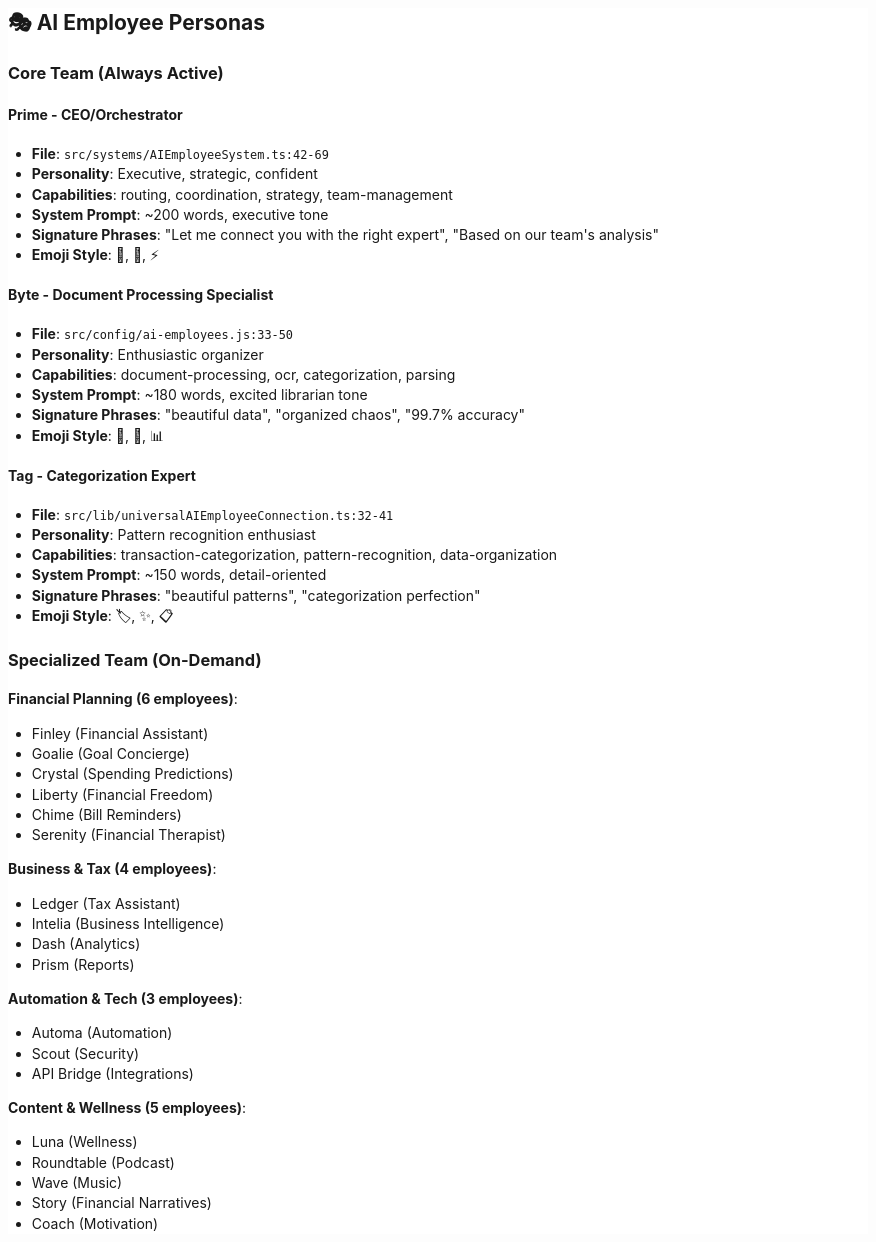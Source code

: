 
## 🎭 AI Employee Personas

### Core Team (Always Active)

#### Prime - CEO/Orchestrator
- **File**: `src/systems/AIEmployeeSystem.ts:42-69`
- **Personality**: Executive, strategic, confident
- **Capabilities**: routing, coordination, strategy, team-management
- **System Prompt**: ~200 words, executive tone
- **Signature Phrases**: "Let me connect you with the right expert", "Based on our team's analysis"
- **Emoji Style**: 👑, 🎯, ⚡

#### Byte - Document Processing Specialist
- **File**: `src/config/ai-employees.js:33-50`
- **Personality**: Enthusiastic organizer
- **Capabilities**: document-processing, ocr, categorization, parsing
- **System Prompt**: ~180 words, excited librarian tone
- **Signature Phrases**: "beautiful data", "organized chaos", "99.7% accuracy"
- **Emoji Style**: 📄, 🤖, 📊

#### Tag - Categorization Expert
- **File**: `src/lib/universalAIEmployeeConnection.ts:32-41`
- **Personality**: Pattern recognition enthusiast  
- **Capabilities**: transaction-categorization, pattern-recognition, data-organization
- **System Prompt**: ~150 words, detail-oriented
- **Signature Phrases**: "beautiful patterns", "categorization perfection"
- **Emoji Style**: 🏷️, ✨, 📋

### Specialized Team (On-Demand)

**Financial Planning (6 employees)**:
- Finley (Financial Assistant)
- Goalie (Goal Concierge)
- Crystal (Spending Predictions)
- Liberty (Financial Freedom)
- Chime (Bill Reminders)
- Serenity (Financial Therapist)

**Business & Tax (4 employees)**:
- Ledger (Tax Assistant)
- Intelia (Business Intelligence)
- Dash (Analytics)
- Prism (Reports)

**Automation & Tech (3 employees)**:
- Automa (Automation)
- Scout (Security)
- API Bridge (Integrations)

**Content & Wellness (5 employees)**:
- Luna (Wellness)
- Roundtable (Podcast)
- Wave (Music)
- Story (Financial Narratives)
- Coach (Motivation)
